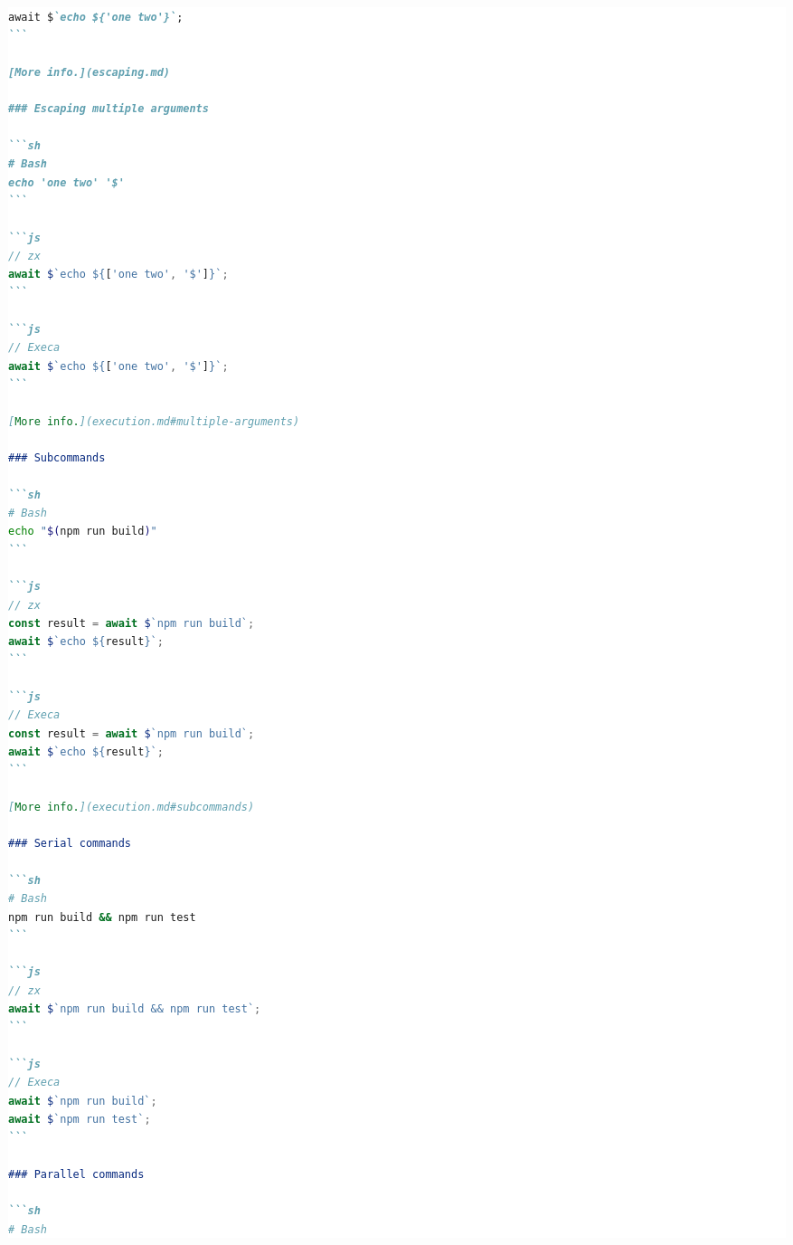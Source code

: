 ````markdown
await $`echo ${'one two'}`;
```

[More info.](escaping.md)

### Escaping multiple arguments

```sh
# Bash
echo 'one two' '$'
```

```js
// zx
await $`echo ${['one two', '$']}`;
```

```js
// Execa
await $`echo ${['one two', '$']}`;
```

[More info.](execution.md#multiple-arguments)

### Subcommands

```sh
# Bash
echo "$(npm run build)"
```

```js
// zx
const result = await $`npm run build`;
await $`echo ${result}`;
```

```js
// Execa
const result = await $`npm run build`;
await $`echo ${result}`;
```

[More info.](execution.md#subcommands)

### Serial commands

```sh
# Bash
npm run build && npm run test
```

```js
// zx
await $`npm run build && npm run test`;
```

```js
// Execa
await $`npm run build`;
await $`npm run test`;
```

### Parallel commands

```sh
# Bash
````